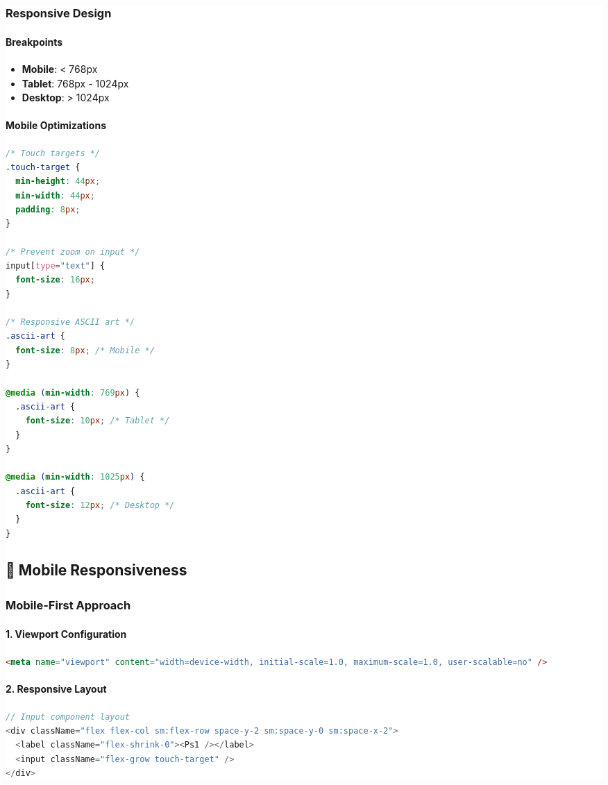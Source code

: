 ### **Responsive Design**

#### **Breakpoints**
- **Mobile**: < 768px
- **Tablet**: 768px - 1024px
- **Desktop**: > 1024px

#### **Mobile Optimizations**
```css
/* Touch targets */
.touch-target {
  min-height: 44px;
  min-width: 44px;
  padding: 8px;
}

/* Prevent zoom on input */
input[type="text"] {
  font-size: 16px;
}

/* Responsive ASCII art */
.ascii-art {
  font-size: 8px; /* Mobile */
}

@media (min-width: 769px) {
  .ascii-art {
    font-size: 10px; /* Tablet */
  }
}

@media (min-width: 1025px) {
  .ascii-art {
    font-size: 12px; /* Desktop */
  }
}
```

## 📱 Mobile Responsiveness

### **Mobile-First Approach**

#### **1. Viewport Configuration**
```html
<meta name="viewport" content="width=device-width, initial-scale=1.0, maximum-scale=1.0, user-scalable=no" />
```

#### **2. Responsive Layout**
```typescript
// Input component layout
<div className="flex flex-col sm:flex-row space-y-2 sm:space-y-0 sm:space-x-2">
  <label className="flex-shrink-0"><Ps1 /></label>
  <input className="flex-grow touch-target" />
</div>
```
